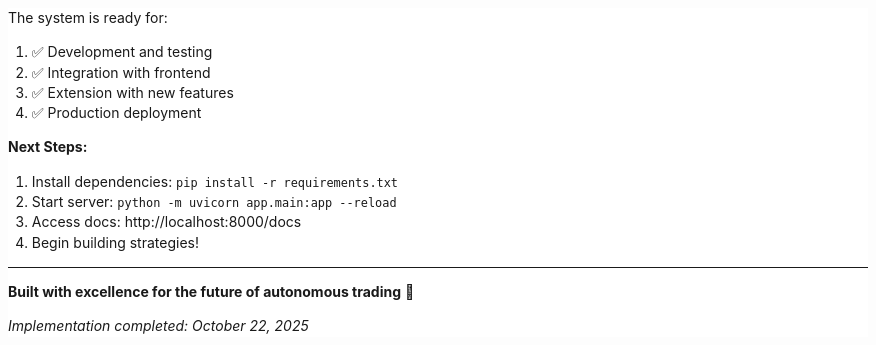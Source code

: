 The system is ready for:
1. ✅ Development and testing
2. ✅ Integration with frontend
3. ✅ Extension with new features
4. ✅ Production deployment

**Next Steps:**
1. Install dependencies: `pip install -r requirements.txt`
2. Start server: `python -m uvicorn app.main:app --reload`
3. Access docs: http://localhost:8000/docs
4. Begin building strategies!

---

**Built with excellence for the future of autonomous trading** 🚀

*Implementation completed: October 22, 2025*
